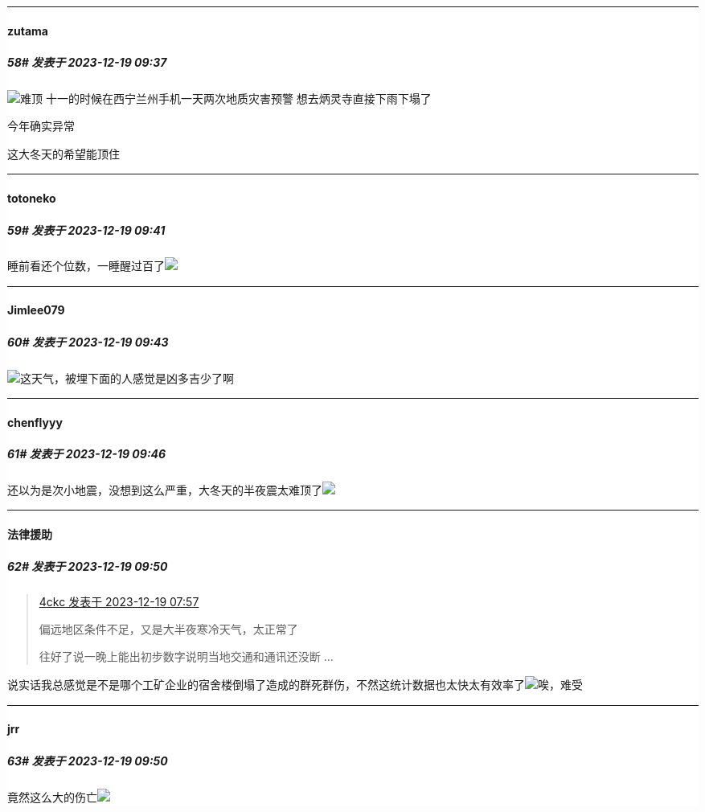 *****

####  zutama  
##### 58#       发表于 2023-12-19 09:37

<img src="https://static.saraba1st.com/image/smiley/face2017/001.png" referrerpolicy="no-referrer">难顶 十一的时候在西宁兰州手机一天两次地质灾害预警 想去炳灵寺直接下雨下塌了

今年确实异常

这大冬天的希望能顶住

*****

####  totoneko  
##### 59#       发表于 2023-12-19 09:41

睡前看还个位数，一睡醒过百了<img src="https://static.saraba1st.com/image/smiley/face2017/001.png" referrerpolicy="no-referrer">

*****

####  Jimlee079  
##### 60#       发表于 2023-12-19 09:43

<img src="https://static.saraba1st.com/image/smiley/face2017/105.png" referrerpolicy="no-referrer">这天气，被埋下面的人感觉是凶多吉少了啊


*****

####  chenflyyy  
##### 61#       发表于 2023-12-19 09:46

还以为是次小地震，没想到这么严重，大冬天的半夜震太难顶了<img src="https://static.saraba1st.com/image/smiley/face2017/001.png" referrerpolicy="no-referrer">

*****

####  法律援助  
##### 62#       发表于 2023-12-19 09:50

<blockquote><a href="httphttps://bbs.saraba1st.com/2b/forum.php?mod=redirect&amp;goto=findpost&amp;pid=63371749&amp;ptid=2164626" target="_blank">4ckc 发表于 2023-12-19 07:57</a>

偏远地区条件不足，又是大半夜寒冷天气，太正常了

往好了说一晚上能出初步数字说明当地交通和通讯还没断 ...</blockquote>
说实话我总感觉是不是哪个工矿企业的宿舍楼倒塌了造成的群死群伤，不然这统计数据也太快太有效率了<img src="https://static.saraba1st.com/image/smiley/face2017/001.png" referrerpolicy="no-referrer">唉，难受

*****

####  jrr  
##### 63#       发表于 2023-12-19 09:50

竟然这么大的伤亡<img src="https://static.saraba1st.com/image/smiley/face2017/001.png" referrerpolicy="no-referrer">
